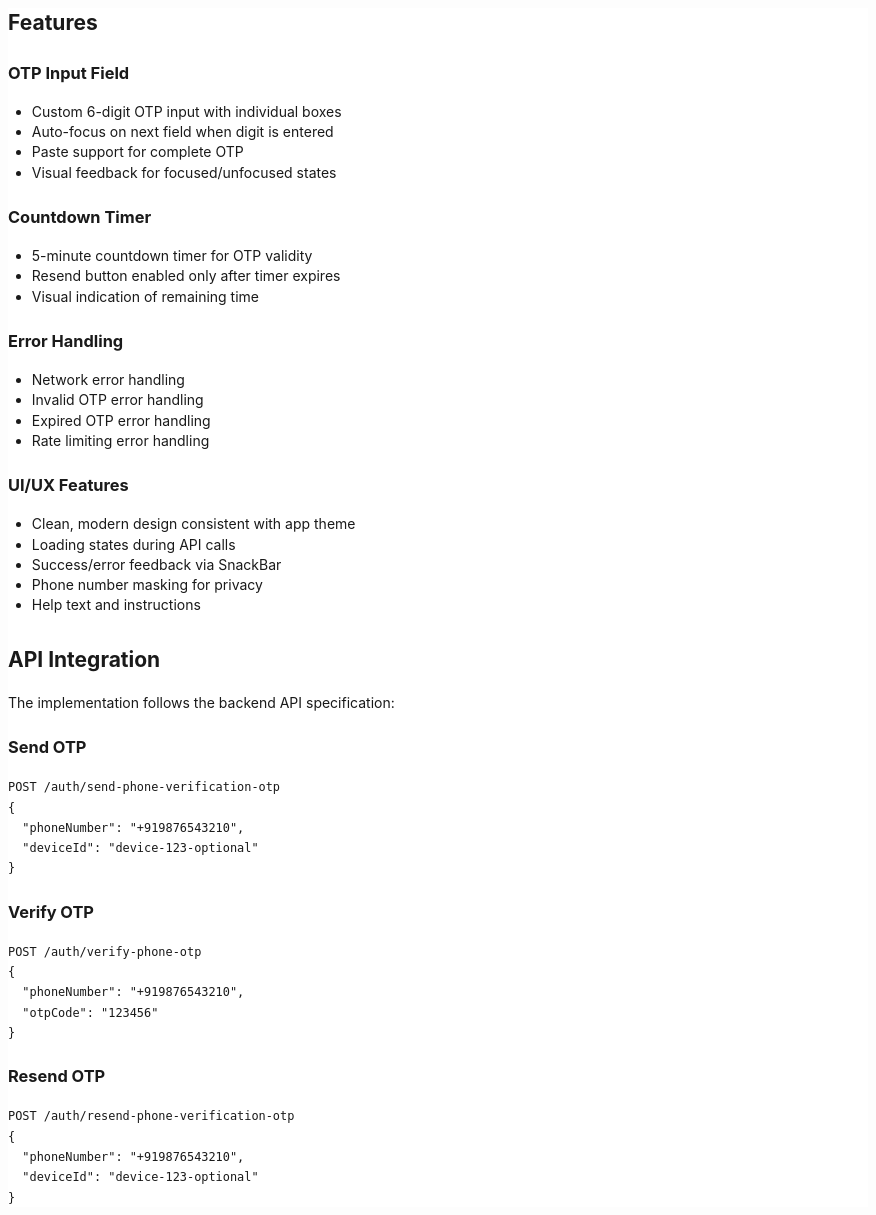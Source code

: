 ## Features

### OTP Input Field
- Custom 6-digit OTP input with individual boxes
- Auto-focus on next field when digit is entered
- Paste support for complete OTP
- Visual feedback for focused/unfocused states

### Countdown Timer
- 5-minute countdown timer for OTP validity
- Resend button enabled only after timer expires
- Visual indication of remaining time

### Error Handling
- Network error handling
- Invalid OTP error handling
- Expired OTP error handling
- Rate limiting error handling

### UI/UX Features
- Clean, modern design consistent with app theme
- Loading states during API calls
- Success/error feedback via SnackBar
- Phone number masking for privacy
- Help text and instructions

## API Integration

The implementation follows the backend API specification:

### Send OTP
```
POST /auth/send-phone-verification-otp
{
  "phoneNumber": "+919876543210",
  "deviceId": "device-123-optional"
}
```

### Verify OTP
```
POST /auth/verify-phone-otp
{
  "phoneNumber": "+919876543210",
  "otpCode": "123456"
}
```

### Resend OTP
```
POST /auth/resend-phone-verification-otp
{
  "phoneNumber": "+919876543210",
  "deviceId": "device-123-optional"
}
```
